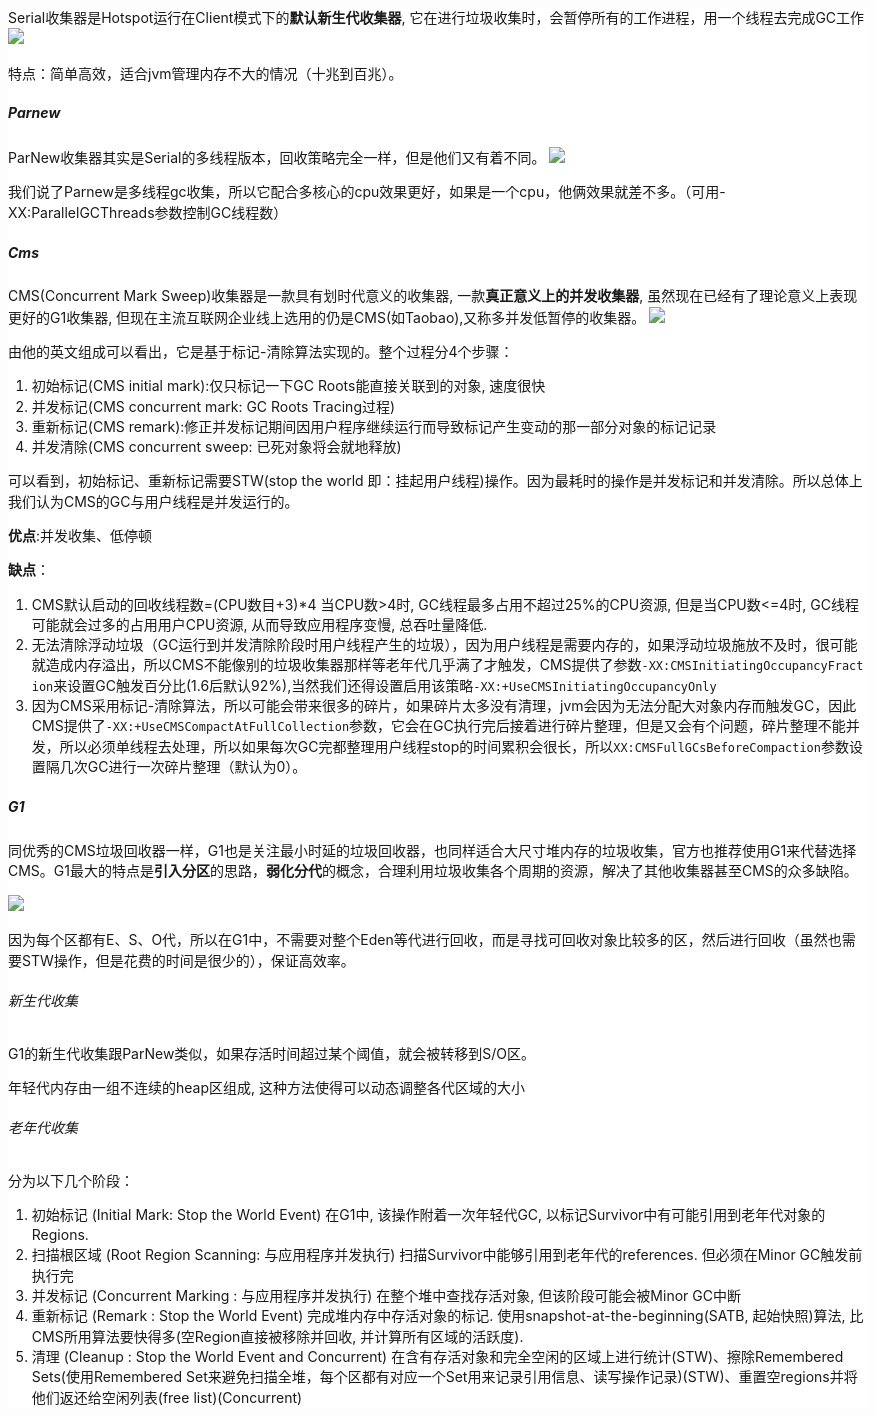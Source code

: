 Serial收集器是Hotspot运行在Client模式下的**默认新生代收集器**, 它在进行垃圾收集时，会暂停所有的工作进程，用一个线程去完成GC工作
![](https://upload-images.jianshu.io/upload_images/5786888-252c53a3c2bb9915.png?imageMogr2/auto-orient/strip%7CimageView2/2/w/1240)


特点：简单高效，适合jvm管理内存不大的情况（十兆到百兆）。
##### Parnew
ParNew收集器其实是Serial的多线程版本，回收策略完全一样，但是他们又有着不同。
![](https://upload-images.jianshu.io/upload_images/5786888-1595c74d6b0c74ac.png?imageMogr2/auto-orient/strip%7CimageView2/2/w/1240)

我们说了Parnew是多线程gc收集，所以它配合多核心的cpu效果更好，如果是一个cpu，他俩效果就差不多。（可用-XX:ParallelGCThreads参数控制GC线程数）
##### Cms
CMS(Concurrent Mark Sweep)收集器是一款具有划时代意义的收集器, 一款**真正意义上的并发收集器**, 虽然现在已经有了理论意义上表现更好的G1收集器, 但现在主流互联网企业线上选用的仍是CMS(如Taobao),又称多并发低暂停的收集器。
![](https://upload-images.jianshu.io/upload_images/5786888-a259cf6c47afdc51.png?imageMogr2/auto-orient/strip%7CimageView2/2/w/1240)

由他的英文组成可以看出，它是基于标记-清除算法实现的。整个过程分4个步骤：
1. 初始标记(CMS initial mark):仅只标记一下GC Roots能直接关联到的对象, 速度很快
2. 并发标记(CMS concurrent mark: GC Roots Tracing过程)
3. 重新标记(CMS remark):修正并发标记期间因用户程序继续运行而导致标记产生变动的那一部分对象的标记记录
4. 并发清除(CMS concurrent sweep: 已死对象将会就地释放)

可以看到，初始标记、重新标记需要STW(stop the world 即：挂起用户线程)操作。因为最耗时的操作是并发标记和并发清除。所以总体上我们认为CMS的GC与用户线程是并发运行的。

**优点**:并发收集、低停顿

**缺点**：
1.  CMS默认启动的回收线程数=(CPU数目+3)*4
当CPU数>4时, GC线程最多占用不超过25%的CPU资源, 但是当CPU数<=4时, GC线程可能就会过多的占用用户CPU资源, 从而导致应用程序变慢, 总吞吐量降低.
2. 无法清除浮动垃圾（GC运行到并发清除阶段时用户线程产生的垃圾），因为用户线程是需要内存的，如果浮动垃圾施放不及时，很可能就造成内存溢出，所以CMS不能像别的垃圾收集器那样等老年代几乎满了才触发，CMS提供了参数`-XX:CMSInitiatingOccupancyFraction`来设置GC触发百分比(1.6后默认92%),当然我们还得设置启用该策略`-XX:+UseCMSInitiatingOccupancyOnly`
3. 因为CMS采用标记-清除算法，所以可能会带来很多的碎片，如果碎片太多没有清理，jvm会因为无法分配大对象内存而触发GC，因此CMS提供了`-XX:+UseCMSCompactAtFullCollection`参数，它会在GC执行完后接着进行碎片整理，但是又会有个问题，碎片整理不能并发，所以必须单线程去处理，所以如果每次GC完都整理用户线程stop的时间累积会很长，所以`XX:CMSFullGCsBeforeCompaction`参数设置隔几次GC进行一次碎片整理（默认为0）。



##### G1

同优秀的CMS垃圾回收器一样，G1也是关注最小时延的垃圾回收器，也同样适合大尺寸堆内存的垃圾收集，官方也推荐使用G1来代替选择CMS。G1最大的特点是**引入分区**的思路，**弱化分代**的概念，合理利用垃圾收集各个周期的资源，解决了其他收集器甚至CMS的众多缺陷。


![](https://upload-images.jianshu.io/upload_images/5786888-128c8d9f95e69320.png?imageMogr2/auto-orient/strip%7CimageView2/2/w/1240)

因为每个区都有E、S、O代，所以在G1中，不需要对整个Eden等代进行回收，而是寻找可回收对象比较多的区，然后进行回收（虽然也需要STW操作，但是花费的时间是很少的），保证高效率。

###### 新生代收集
G1的新生代收集跟ParNew类似，如果存活时间超过某个阈值，就会被转移到S/O区。

年轻代内存由一组不连续的heap区组成, 这种方法使得可以动态调整各代区域的大小

###### 老年代收集
分为以下几个阶段：
1. 初始标记 (Initial Mark: Stop the World Event)
在G1中, 该操作附着一次年轻代GC, 以标记Survivor中有可能引用到老年代对象的Regions.
2. 扫描根区域 (Root Region Scanning: 与应用程序并发执行)
扫描Survivor中能够引用到老年代的references. 但必须在Minor GC触发前执行完
3. 并发标记 (Concurrent Marking : 与应用程序并发执行)
在整个堆中查找存活对象, 但该阶段可能会被Minor GC中断
4. 重新标记 (Remark : Stop the World Event)
完成堆内存中存活对象的标记. 使用snapshot-at-the-beginning(SATB, 起始快照)算法, 比CMS所用算法要快得多(空Region直接被移除并回收, 并计算所有区域的活跃度).
5. 清理 (Cleanup : Stop the World Event and Concurrent)
在含有存活对象和完全空闲的区域上进行统计(STW)、擦除Remembered Sets(使用Remembered Set来避免扫描全堆，每个区都有对应一个Set用来记录引用信息、读写操作记录)(STW)、重置空regions并将他们返还给空闲列表(free list)(Concurrent)
